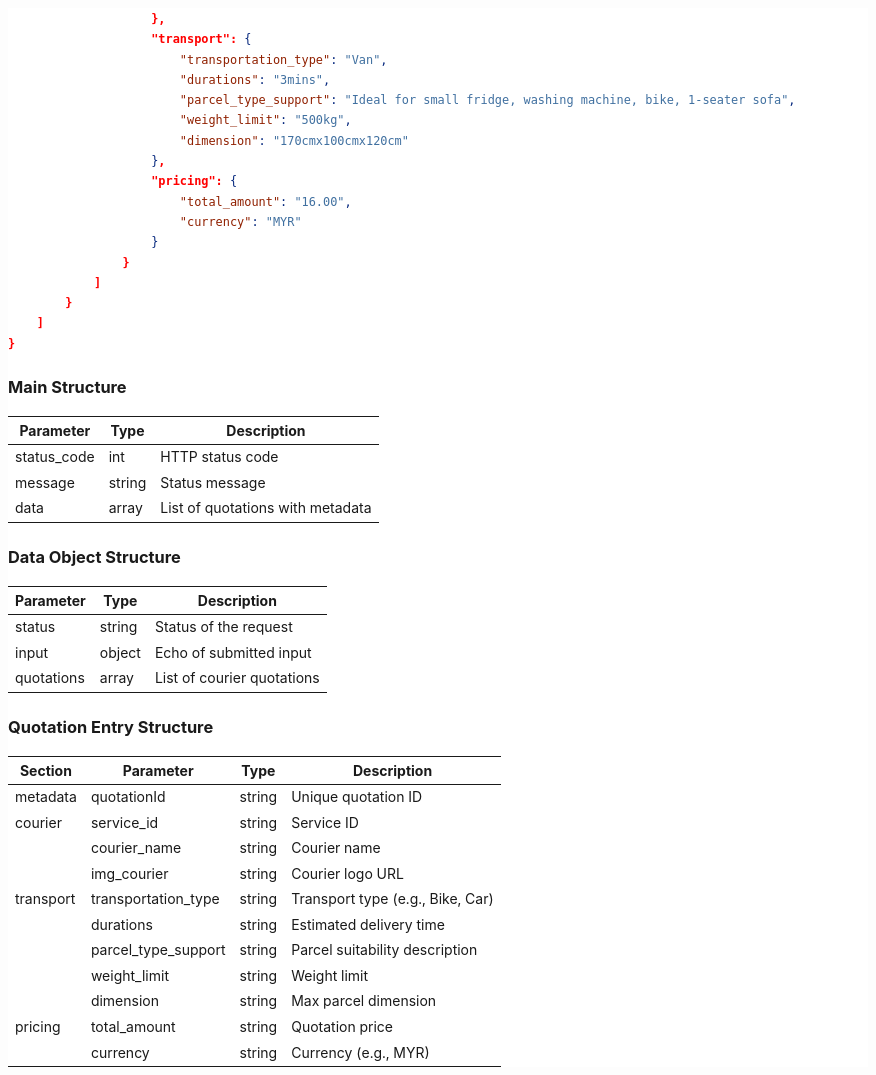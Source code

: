 ```json
                    },
                    "transport": {
                        "transportation_type": "Van",
                        "durations": "3mins",
                        "parcel_type_support": "Ideal for small fridge, washing machine, bike, 1-seater sofa",
                        "weight_limit": "500kg",
                        "dimension": "170cmx100cmx120cm"
                    },
                    "pricing": {
                        "total_amount": "16.00",
                        "currency": "MYR"
                    }
                }
            ]
        }
    ]
}
```
### Main Structure

| Parameter    | Type   | Description                      |
| ------------ | ------ | -------------------------------- |
| status\_code | int    | HTTP status code                 |
| message      | string | Status message                   |
| data         | array  | List of quotations with metadata |

### Data Object Structure

| Parameter  | Type   | Description                |
| ---------- | ------ | -------------------------- |
| status     | string | Status of the request      |
| input      | object | Echo of submitted input    |
| quotations | array  | List of courier quotations |

### Quotation Entry Structure

| Section   | Parameter             | Type   | Description                      |
| --------- | --------------------- | ------ | -------------------------------- |
| metadata  | quotationId           | string | Unique quotation ID              |
| courier   | service\_id           | string | Service ID                       |
|           | courier\_name         | string | Courier name                     |
|           | img\_courier          | string | Courier logo URL                 |
| transport | transportation\_type  | string | Transport type (e.g., Bike, Car) |
|           | durations             | string | Estimated delivery time          |
|           | parcel\_type\_support | string | Parcel suitability description   |
|           | weight\_limit         | string | Weight limit                     |
|           | dimension             | string | Max parcel dimension             |
| pricing   | total\_amount         | string | Quotation price                  |
|           | currency              | string | Currency (e.g., MYR)             |
